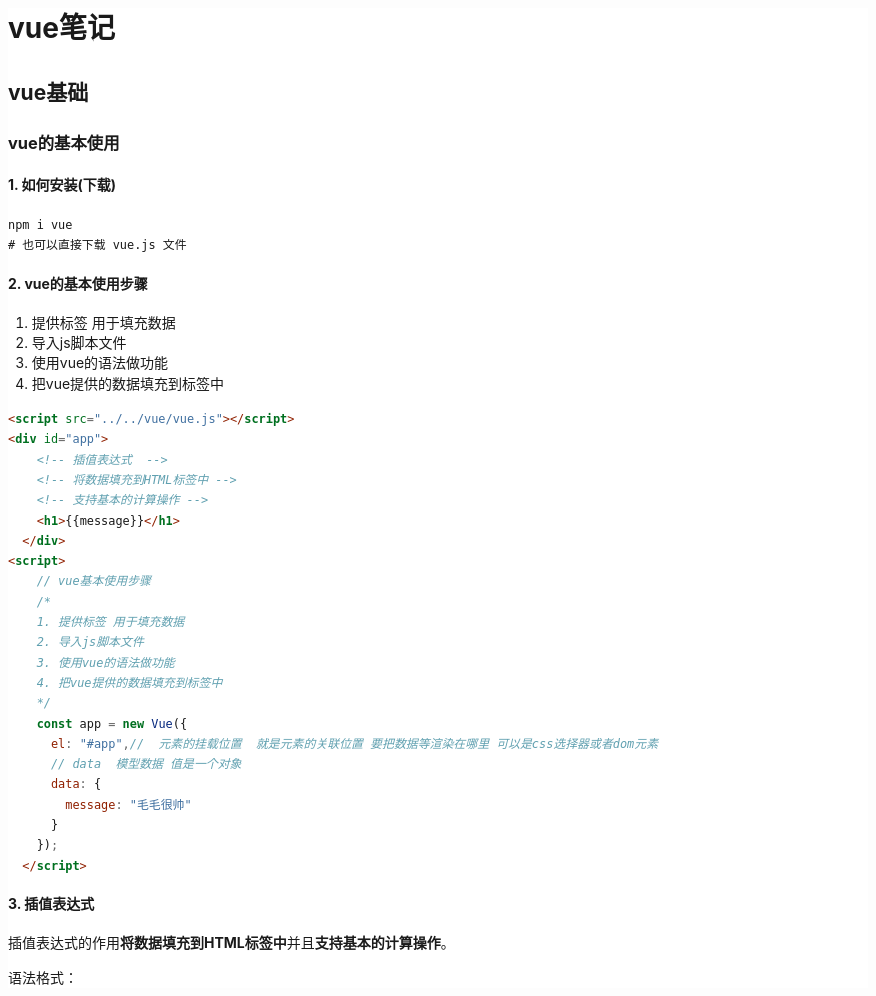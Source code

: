 # vue笔记

## vue基础

###  vue的基本使用

#### 1. 如何安装(下载)

```shell
npm i vue
# 也可以直接下载 vue.js 文件
```

#### 2. vue的基本使用步骤

1. 提供标签 用于填充数据
2. 导入js脚本文件
3. 使用vue的语法做功能
4. 把vue提供的数据填充到标签中 

```html
<script src="../../vue/vue.js"></script>
<div id="app">
    <!-- 插值表达式  -->
    <!-- 将数据填充到HTML标签中 -->
    <!-- 支持基本的计算操作 -->
    <h1>{{message}}</h1>
  </div>
<script>
    // vue基本使用步骤
    /* 
    1. 提供标签 用于填充数据
    2. 导入js脚本文件
    3. 使用vue的语法做功能
    4. 把vue提供的数据填充到标签中
    */
    const app = new Vue({
      el: "#app",//  元素的挂载位置  就是元素的关联位置 要把数据等渲染在哪里 可以是css选择器或者dom元素
      // data  模型数据 值是一个对象
      data: {
        message: "毛毛很帅"
      }
    });
  </script>
```

#### 3. 插值表达式

插值表达式的作用**将数据填充到HTML标签中**并且**支持基本的计算操作**。

语法格式：
